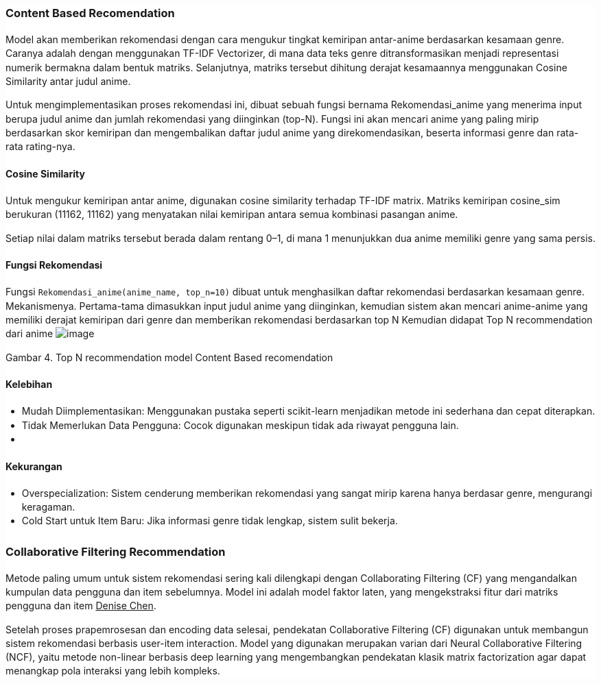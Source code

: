 ### Content Based Recomendation
Model akan memberikan rekomendasi dengan cara mengukur tingkat kemiripan antar-anime berdasarkan kesamaan genre. Caranya adalah dengan menggunakan TF-IDF Vectorizer, di mana data teks genre ditransformasikan menjadi representasi numerik bermakna dalam bentuk matriks. Selanjutnya, matriks tersebut dihitung derajat kesamaannya menggunakan Cosine Similarity antar judul anime.

Untuk mengimplementasikan proses rekomendasi ini, dibuat sebuah fungsi bernama Rekomendasi_anime yang menerima input berupa judul anime dan jumlah rekomendasi yang diinginkan (top-N). Fungsi ini akan mencari anime yang paling mirip berdasarkan skor kemiripan dan mengembalikan daftar judul anime yang direkomendasikan, beserta informasi genre dan rata-rata rating-nya.

#### Cosine Similarity
Untuk mengukur kemiripan antar anime, digunakan cosine similarity terhadap TF-IDF matrix. Matriks kemiripan cosine_sim berukuran (11162, 11162) yang menyatakan nilai kemiripan antara semua kombinasi pasangan anime.

Setiap nilai dalam matriks tersebut berada dalam rentang 0–1, di mana 1 menunjukkan dua anime memiliki genre yang sama persis.

#### Fungsi Rekomendasi
Fungsi `Rekomendasi_anime(anime_name, top_n=10)` dibuat untuk menghasilkan daftar rekomendasi berdasarkan kesamaan genre. Mekanismenya. Pertama-tama dimasukkan input judul anime yang diinginkan, kemudian sistem akan mencari anime-anime yang memiliki derajat kemiripan dari genre dan memberikan rekomendasi berdasarkan top N
Kemudian didapat Top N recommendation dari anime
![image](https://github.com/user-attachments/assets/2bd36d8a-e59f-431a-8f36-33823d14217a)

Gambar 4. Top N recommendation model Content Based recomendation

#### Kelebihan
- Mudah Diimplementasikan: Menggunakan pustaka seperti scikit-learn menjadikan metode ini sederhana dan cepat diterapkan.
- Tidak Memerlukan Data Pengguna: Cocok digunakan meskipun tidak ada riwayat pengguna lain.
- 
#### Kekurangan
- Overspecialization: Sistem cenderung memberikan rekomendasi yang sangat mirip karena hanya berdasar genre, mengurangi keragaman.
- Cold Start untuk Item Baru: Jika informasi genre tidak lengkap, sistem sulit bekerja.


### Collaborative Filtering Recommendation
Metode paling umum untuk sistem rekomendasi sering kali dilengkapi dengan Collaborating Filtering (CF) yang mengandalkan kumpulan data pengguna dan item sebelumnya. Model ini adalah model faktor laten, yang mengekstraksi fitur dari matriks pengguna dan item [Denise Chen](https://towardsdatascience.com/recommender-system-singular-value-decomposition-svd-truncated-svd-97096338f361). 

Setelah proses prapemrosesan dan encoding data selesai, pendekatan Collaborative Filtering (CF) digunakan untuk membangun sistem rekomendasi berbasis user-item interaction. Model yang digunakan merupakan varian dari Neural Collaborative Filtering (NCF), yaitu metode non-linear berbasis deep learning yang mengembangkan pendekatan klasik matrix factorization agar dapat menangkap pola interaksi yang lebih kompleks.
